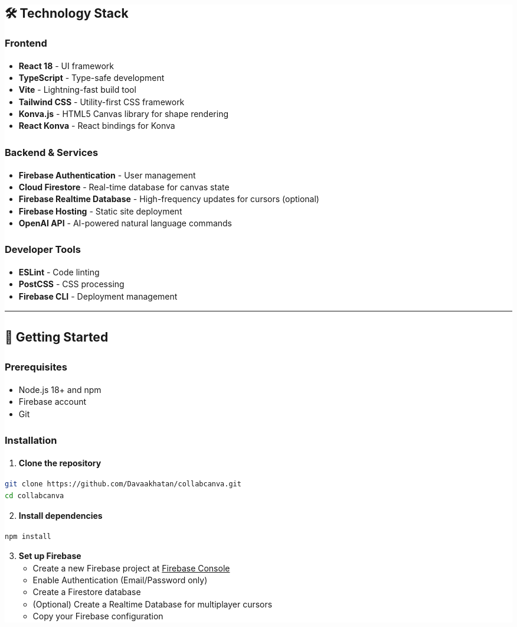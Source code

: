 
## 🛠️ Technology Stack

### Frontend
- **React 18** - UI framework
- **TypeScript** - Type-safe development
- **Vite** - Lightning-fast build tool
- **Tailwind CSS** - Utility-first CSS framework
- **Konva.js** - HTML5 Canvas library for shape rendering
- **React Konva** - React bindings for Konva

### Backend & Services
- **Firebase Authentication** - User management
- **Cloud Firestore** - Real-time database for canvas state
- **Firebase Realtime Database** - High-frequency updates for cursors (optional)
- **Firebase Hosting** - Static site deployment
- **OpenAI API** - AI-powered natural language commands

### Developer Tools
- **ESLint** - Code linting
- **PostCSS** - CSS processing
- **Firebase CLI** - Deployment management

---

## 🚀 Getting Started

### Prerequisites
- Node.js 18+ and npm
- Firebase account
- Git

### Installation

1. **Clone the repository**
```bash
git clone https://github.com/Davaakhatan/collabcanva.git
cd collabcanva
```

2. **Install dependencies**
```bash
npm install
```

3. **Set up Firebase**
   - Create a new Firebase project at [Firebase Console](https://console.firebase.google.com)
   - Enable Authentication (Email/Password only)
   - Create a Firestore database
   - (Optional) Create a Realtime Database for multiplayer cursors
   - Copy your Firebase configuration
